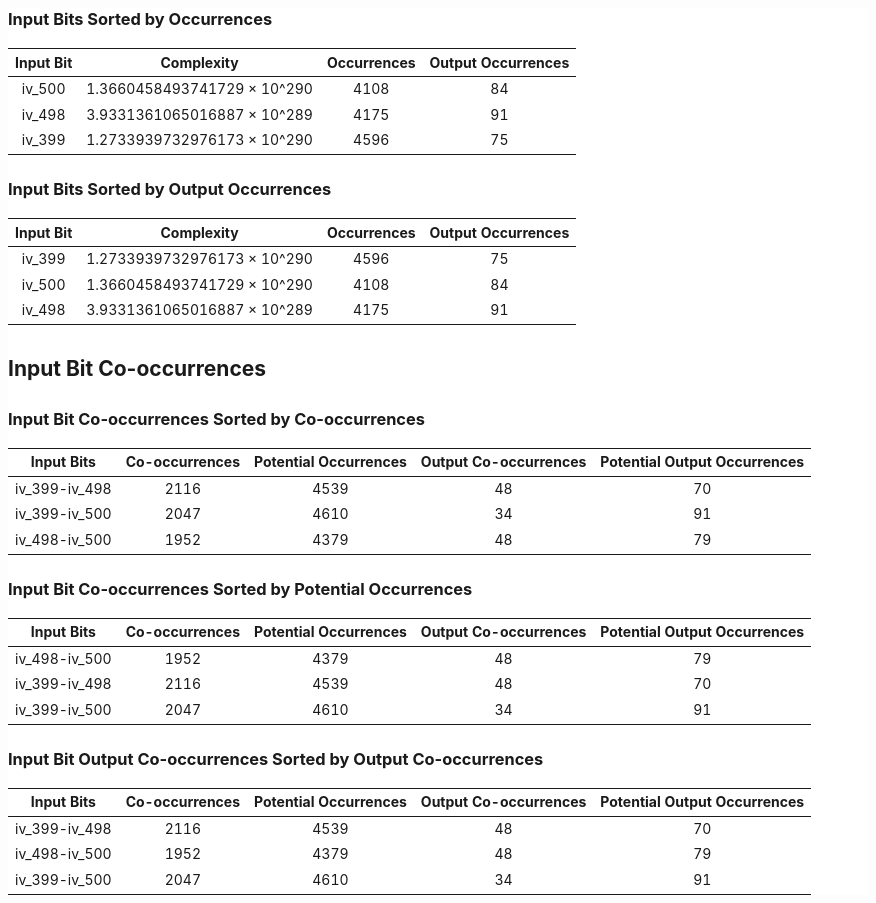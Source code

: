 ### Input Bits Sorted by Occurrences

| Input Bit | Complexity | Occurrences | Output Occurrences |
|:---------:|:----------:|:-----------:|:------------------:|
| iv_500 | 1.3660458493741729 × 10^290 | 4108 | 84 |
| iv_498 | 3.9331361065016887 × 10^289 | 4175 | 91 |
| iv_399 | 1.2733939732976173 × 10^290 | 4596 | 75 |

### Input Bits Sorted by Output Occurrences

| Input Bit | Complexity | Occurrences | Output Occurrences |
|:---------:|:----------:|:-----------:|:------------------:|
| iv_399 | 1.2733939732976173 × 10^290 | 4596 | 75 |
| iv_500 | 1.3660458493741729 × 10^290 | 4108 | 84 |
| iv_498 | 3.9331361065016887 × 10^289 | 4175 | 91 |

## Input Bit Co-occurrences

### Input Bit Co-occurrences Sorted by Co-occurrences

| Input Bits | Co-occurrences | Potential Occurrences | Output Co-occurrences | Potential Output Occurrences |
|:----------:|:--------------:|:---------------------:|:---------------------:|:----------------------------:|
| iv_399-iv_498 | 2116 | 4539 | 48 | 70 |
| iv_399-iv_500 | 2047 | 4610 | 34 | 91 |
| iv_498-iv_500 | 1952 | 4379 | 48 | 79 |

### Input Bit Co-occurrences Sorted by Potential Occurrences

| Input Bits | Co-occurrences | Potential Occurrences | Output Co-occurrences | Potential Output Occurrences |
|:----------:|:--------------:|:---------------------:|:---------------------:|:----------------------------:|
| iv_498-iv_500 | 1952 | 4379 | 48 | 79 |
| iv_399-iv_498 | 2116 | 4539 | 48 | 70 |
| iv_399-iv_500 | 2047 | 4610 | 34 | 91 |

### Input Bit Output Co-occurrences Sorted by Output Co-occurrences

| Input Bits | Co-occurrences | Potential Occurrences | Output Co-occurrences | Potential Output Occurrences |
|:----------:|:--------------:|:---------------------:|:---------------------:|:----------------------------:|
| iv_399-iv_498 | 2116 | 4539 | 48 | 70 |
| iv_498-iv_500 | 1952 | 4379 | 48 | 79 |
| iv_399-iv_500 | 2047 | 4610 | 34 | 91 |
